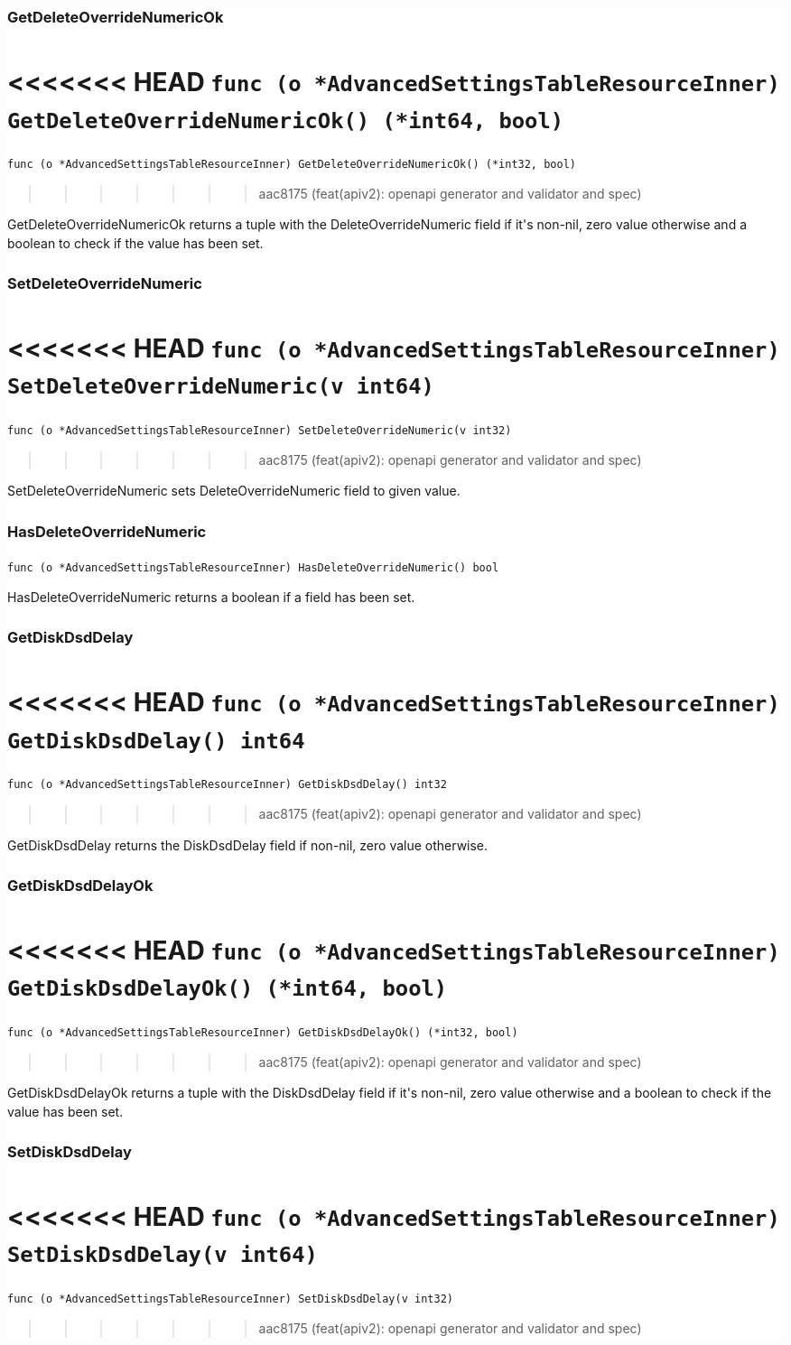 ### GetDeleteOverrideNumericOk

<<<<<<< HEAD
`func (o *AdvancedSettingsTableResourceInner) GetDeleteOverrideNumericOk() (*int64, bool)`
=======
`func (o *AdvancedSettingsTableResourceInner) GetDeleteOverrideNumericOk() (*int32, bool)`
>>>>>>> aac8175 (feat(apiv2): openapi generator and validator and spec)

GetDeleteOverrideNumericOk returns a tuple with the DeleteOverrideNumeric field if it's non-nil, zero value otherwise
and a boolean to check if the value has been set.

### SetDeleteOverrideNumeric

<<<<<<< HEAD
`func (o *AdvancedSettingsTableResourceInner) SetDeleteOverrideNumeric(v int64)`
=======
`func (o *AdvancedSettingsTableResourceInner) SetDeleteOverrideNumeric(v int32)`
>>>>>>> aac8175 (feat(apiv2): openapi generator and validator and spec)

SetDeleteOverrideNumeric sets DeleteOverrideNumeric field to given value.

### HasDeleteOverrideNumeric

`func (o *AdvancedSettingsTableResourceInner) HasDeleteOverrideNumeric() bool`

HasDeleteOverrideNumeric returns a boolean if a field has been set.

### GetDiskDsdDelay

<<<<<<< HEAD
`func (o *AdvancedSettingsTableResourceInner) GetDiskDsdDelay() int64`
=======
`func (o *AdvancedSettingsTableResourceInner) GetDiskDsdDelay() int32`
>>>>>>> aac8175 (feat(apiv2): openapi generator and validator and spec)

GetDiskDsdDelay returns the DiskDsdDelay field if non-nil, zero value otherwise.

### GetDiskDsdDelayOk

<<<<<<< HEAD
`func (o *AdvancedSettingsTableResourceInner) GetDiskDsdDelayOk() (*int64, bool)`
=======
`func (o *AdvancedSettingsTableResourceInner) GetDiskDsdDelayOk() (*int32, bool)`
>>>>>>> aac8175 (feat(apiv2): openapi generator and validator and spec)

GetDiskDsdDelayOk returns a tuple with the DiskDsdDelay field if it's non-nil, zero value otherwise
and a boolean to check if the value has been set.

### SetDiskDsdDelay

<<<<<<< HEAD
`func (o *AdvancedSettingsTableResourceInner) SetDiskDsdDelay(v int64)`
=======
`func (o *AdvancedSettingsTableResourceInner) SetDiskDsdDelay(v int32)`
>>>>>>> aac8175 (feat(apiv2): openapi generator and validator and spec)

